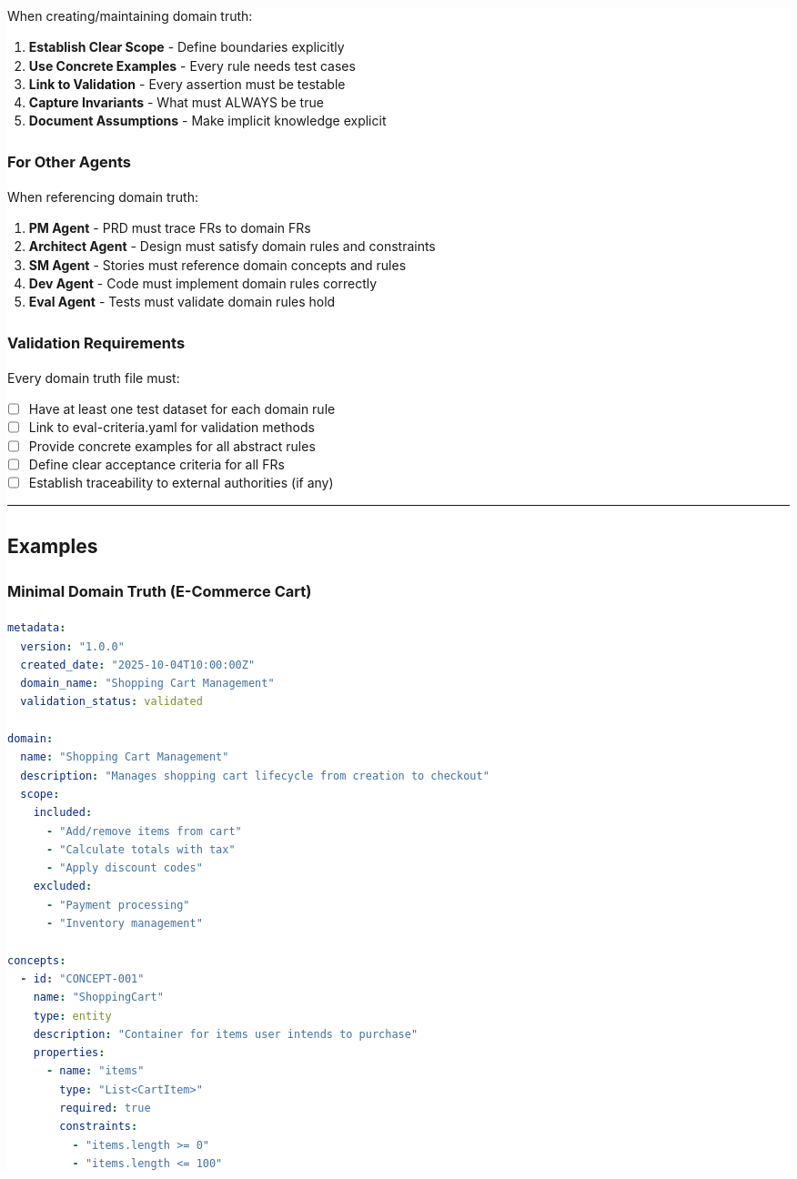 When creating/maintaining domain truth:

1. **Establish Clear Scope** - Define boundaries explicitly
2. **Use Concrete Examples** - Every rule needs test cases
3. **Link to Validation** - Every assertion must be testable
4. **Capture Invariants** - What must ALWAYS be true
5. **Document Assumptions** - Make implicit knowledge explicit

### For Other Agents

When referencing domain truth:

1. **PM Agent** - PRD must trace FRs to domain FRs
2. **Architect Agent** - Design must satisfy domain rules and constraints
3. **SM Agent** - Stories must reference domain concepts and rules
4. **Dev Agent** - Code must implement domain rules correctly
5. **Eval Agent** - Tests must validate domain rules hold

### Validation Requirements

Every domain truth file must:

- [ ] Have at least one test dataset for each domain rule
- [ ] Link to eval-criteria.yaml for validation methods
- [ ] Provide concrete examples for all abstract rules
- [ ] Define clear acceptance criteria for all FRs
- [ ] Establish traceability to external authorities (if any)

---

## Examples

### Minimal Domain Truth (E-Commerce Cart)

```yaml
metadata:
  version: "1.0.0"
  created_date: "2025-10-04T10:00:00Z"
  domain_name: "Shopping Cart Management"
  validation_status: validated

domain:
  name: "Shopping Cart Management"
  description: "Manages shopping cart lifecycle from creation to checkout"
  scope:
    included:
      - "Add/remove items from cart"
      - "Calculate totals with tax"
      - "Apply discount codes"
    excluded:
      - "Payment processing"
      - "Inventory management"

concepts:
  - id: "CONCEPT-001"
    name: "ShoppingCart"
    type: entity
    description: "Container for items user intends to purchase"
    properties:
      - name: "items"
        type: "List<CartItem>"
        required: true
        constraints:
          - "items.length >= 0"
          - "items.length <= 100"
```